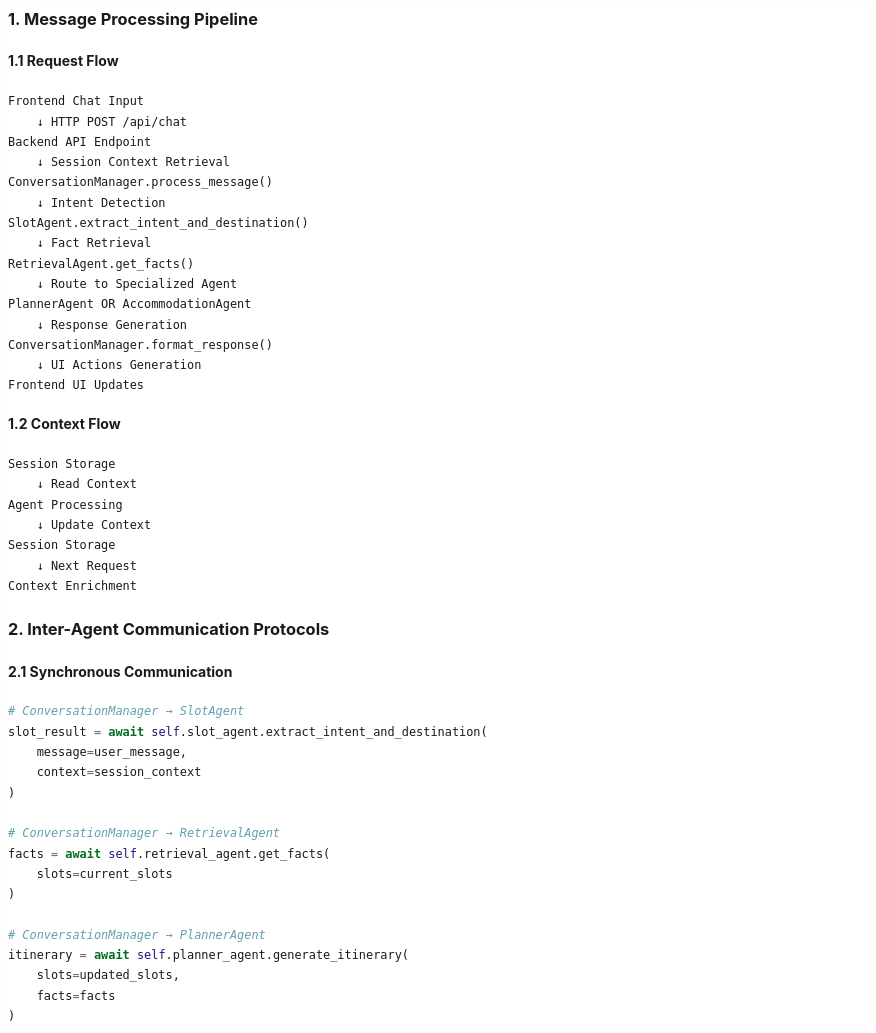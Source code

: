 ### 1. Message Processing Pipeline

#### 1.1 Request Flow

```
Frontend Chat Input
    ↓ HTTP POST /api/chat
Backend API Endpoint
    ↓ Session Context Retrieval
ConversationManager.process_message()
    ↓ Intent Detection
SlotAgent.extract_intent_and_destination()
    ↓ Fact Retrieval
RetrievalAgent.get_facts()
    ↓ Route to Specialized Agent
PlannerAgent OR AccommodationAgent
    ↓ Response Generation
ConversationManager.format_response()
    ↓ UI Actions Generation
Frontend UI Updates
```

#### 1.2 Context Flow

```
Session Storage
    ↓ Read Context
Agent Processing
    ↓ Update Context
Session Storage
    ↓ Next Request
Context Enrichment
```

### 2. Inter-Agent Communication Protocols

#### 2.1 Synchronous Communication

```python
# ConversationManager → SlotAgent
slot_result = await self.slot_agent.extract_intent_and_destination(
    message=user_message,
    context=session_context
)

# ConversationManager → RetrievalAgent
facts = await self.retrieval_agent.get_facts(
    slots=current_slots
)

# ConversationManager → PlannerAgent  
itinerary = await self.planner_agent.generate_itinerary(
    slots=updated_slots,
    facts=facts
)
```
